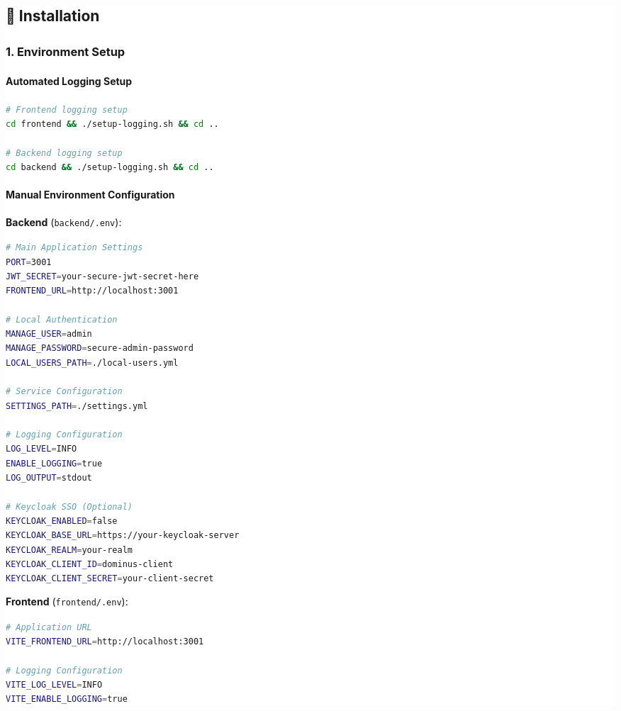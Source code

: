 ## 🔧 Installation

### 1. Environment Setup

#### Automated Logging Setup

```bash
# Frontend logging setup
cd frontend && ./setup-logging.sh && cd ..

# Backend logging setup  
cd backend && ./setup-logging.sh && cd ..
```

#### Manual Environment Configuration

**Backend** (`backend/.env`):
```bash
# Main Application Settings
PORT=3001
JWT_SECRET=your-secure-jwt-secret-here
FRONTEND_URL=http://localhost:3001

# Local Authentication
MANAGE_USER=admin
MANAGE_PASSWORD=secure-admin-password
LOCAL_USERS_PATH=./local-users.yml

# Service Configuration
SETTINGS_PATH=./settings.yml

# Logging Configuration
LOG_LEVEL=INFO
ENABLE_LOGGING=true
LOG_OUTPUT=stdout

# Keycloak SSO (Optional)
KEYCLOAK_ENABLED=false
KEYCLOAK_BASE_URL=https://your-keycloak-server
KEYCLOAK_REALM=your-realm
KEYCLOAK_CLIENT_ID=dominus-client
KEYCLOAK_CLIENT_SECRET=your-client-secret
```

**Frontend** (`frontend/.env`):
```bash
# Application URL
VITE_FRONTEND_URL=http://localhost:3001

# Logging Configuration
VITE_LOG_LEVEL=INFO
VITE_ENABLE_LOGGING=true
```
